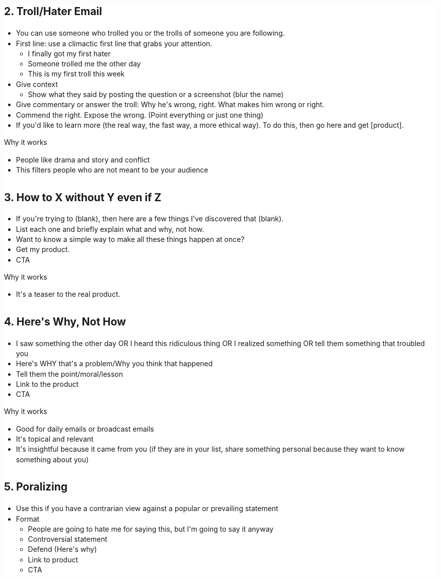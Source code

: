 ## 2. Troll/Hater Email

- You can use someone who trolled you or the trolls of someone you are following.
- First line: use a climactic first line that grabs your attention.
	-  I finally got my first hater
	- Someone trolled me the other day
	- This is my first troll this week
- Give context
	- Show what they said by posting the question or a screenshot (blur the name)
- Give commentary or answer the troll: Why he's wrong, right. What makes him wrong or right.
- Commend the right. Expose the wrong. (Point everything or just one thing)
- If you'd like to learn more (the real way, the fast way, a more ethical way). To do this, then go here and get [product].

Why it works
- People like drama and story and conflict
- This filters people who are not meant to be your audience

## 3. How to X without Y even if Z

- If you're trying to (blank), then here are a few things I've discovered that (blank).
- List each one and briefly explain what and why, not how.
- Want to know a simple way to make all these things happen at once?
- Get my product.
- CTA

Why it works
- It's a teaser to the real product.

## 4. Here's Why, Not How

- I saw something the other day OR I heard this ridiculous thing OR I realized something OR tell them something that troubled you
- Here's WHY that's a problem/Why you think that happened
- Tell them the point/moral/lesson
- Link to the product
- CTA

Why it works
- Good for daily emails or broadcast emails
- It's topical and relevant
- It's insightful because it came from you (if they are in your list, share something personal because they want to know something about you)

## 5. Poralizing

- Use this if you have a contrarian view against a popular or prevailing statement
- Format
	- People are going to hate me for saying this, but I'm going to say it anyway
	- Controversial statement
	- Defend (Here's why)
	- Link to product
	- CTA
